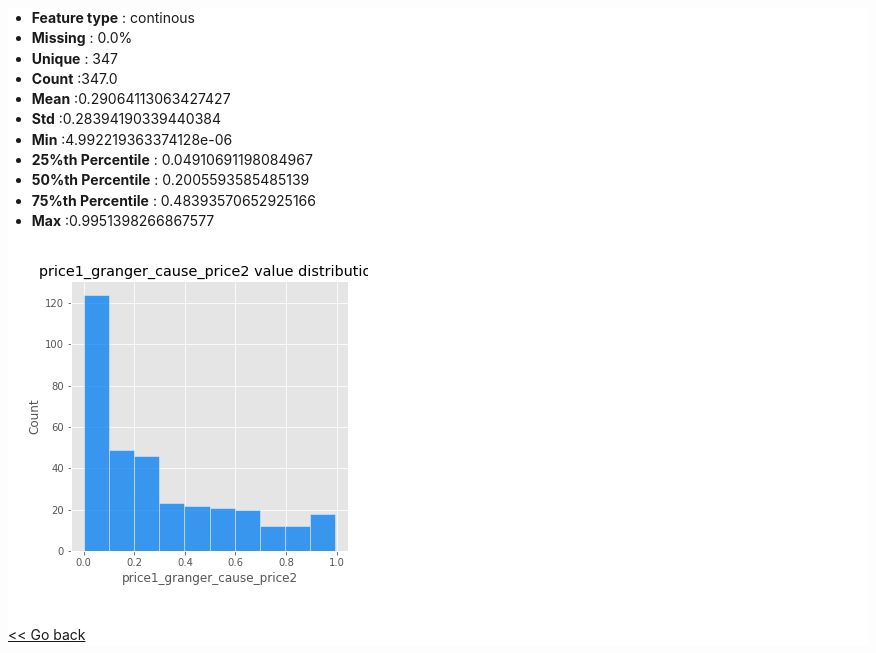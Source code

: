 - **Feature type** : continous
- **Missing** : 0.0%
- **Unique** : 347
- **Count** :347.0
- **Mean** :0.29064113063427427
- **Std** :0.28394190339440384
- **Min** :4.992219363374128e-06
- **25%th Percentile** : 0.04910691198084967
- **50%th Percentile** : 0.2005593585485139
- **75%th Percentile** : 0.48393570652925166
- **Max** :0.9951398266867577

![](price1_granger_cause_price2.png)


[<< Go back](../README.md)
